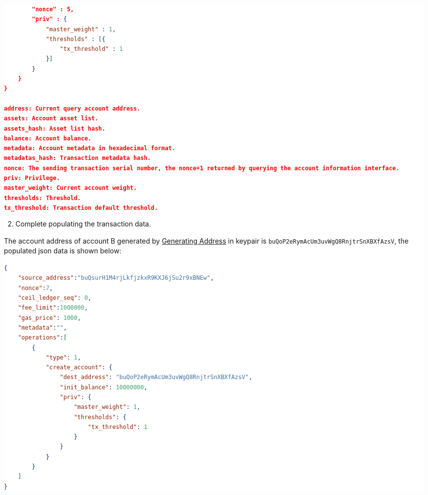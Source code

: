 ```json
        "nonce" : 5,
        "priv" : {
            "master_weight" : 1,
            "thresholds" : [{
                "tx_threshold" : 1
            }]
        }
    }
}

address: Current query account address.
assets: Account asset list.
assets_hash: Asset list hash.
balance: Account balance.
metadata: Account metadata in hexadecimal format.
metadatas_hash: Transaction metadata hash.
nonce: The sending transaction serial number, the nonce+1 returned by querying the account information interface.
priv: Privilege.
master_weight: Current account weight.
thresholds: Threshold.
tx_threshold: Transaction default threshold.
```

2. Complete populating the transaction data.

The account address of account B generated by [Generating Address](#generating-addresses) in keypair is `buQoP2eRymAcUm3uvWgQ8RnjtrSnXBXfAzsV`, the populated json data is shown below:

```json
{
    "source_address":"buQsurH1M4rjLkfjzkxR9KXJ6jSu2r9xBNEw",
    "nonce":7,
    "ceil_ledger_seq": 0,
    "fee_limit":1000000,
    "gas_price": 1000,
    "metadata":"",
    "operations":[
        {
            "type": 1,
            "create_account": {
                "dest_address": "buQoP2eRymAcUm3uvWgQ8RnjtrSnXBXfAzsV",
                "init_balance": 10000000,
                "priv": {
                    "master_weight": 1,
                    "thresholds": {
                        "tx_threshold": 1
                    }
                }
            }
        }
    ]
}
```
